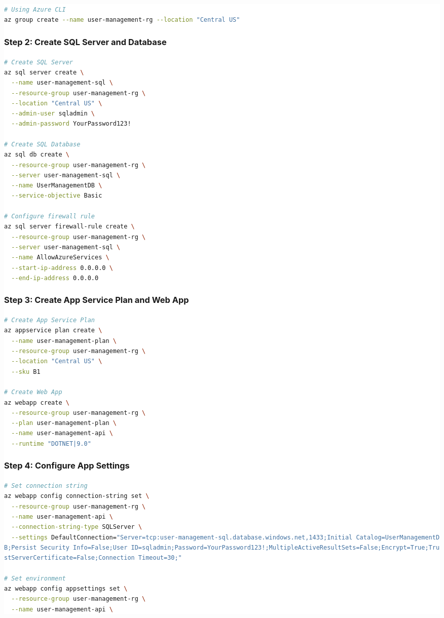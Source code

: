 ```bash
# Using Azure CLI
az group create --name user-management-rg --location "Central US"
```

### Step 2: Create SQL Server and Database

```bash
# Create SQL Server
az sql server create \
  --name user-management-sql \
  --resource-group user-management-rg \
  --location "Central US" \
  --admin-user sqladmin \
  --admin-password YourPassword123!

# Create SQL Database
az sql db create \
  --resource-group user-management-rg \
  --server user-management-sql \
  --name UserManagementDB \
  --service-objective Basic

# Configure firewall rule
az sql server firewall-rule create \
  --resource-group user-management-rg \
  --server user-management-sql \
  --name AllowAzureServices \
  --start-ip-address 0.0.0.0 \
  --end-ip-address 0.0.0.0
```

### Step 3: Create App Service Plan and Web App

```bash
# Create App Service Plan
az appservice plan create \
  --name user-management-plan \
  --resource-group user-management-rg \
  --location "Central US" \
  --sku B1

# Create Web App
az webapp create \
  --resource-group user-management-rg \
  --plan user-management-plan \
  --name user-management-api \
  --runtime "DOTNET|9.0"
```

### Step 4: Configure App Settings

```bash
# Set connection string
az webapp config connection-string set \
  --resource-group user-management-rg \
  --name user-management-api \
  --connection-string-type SQLServer \
  --settings DefaultConnection="Server=tcp:user-management-sql.database.windows.net,1433;Initial Catalog=UserManagementDB;Persist Security Info=False;User ID=sqladmin;Password=YourPassword123!;MultipleActiveResultSets=False;Encrypt=True;TrustServerCertificate=False;Connection Timeout=30;"

# Set environment
az webapp config appsettings set \
  --resource-group user-management-rg \
  --name user-management-api \
```